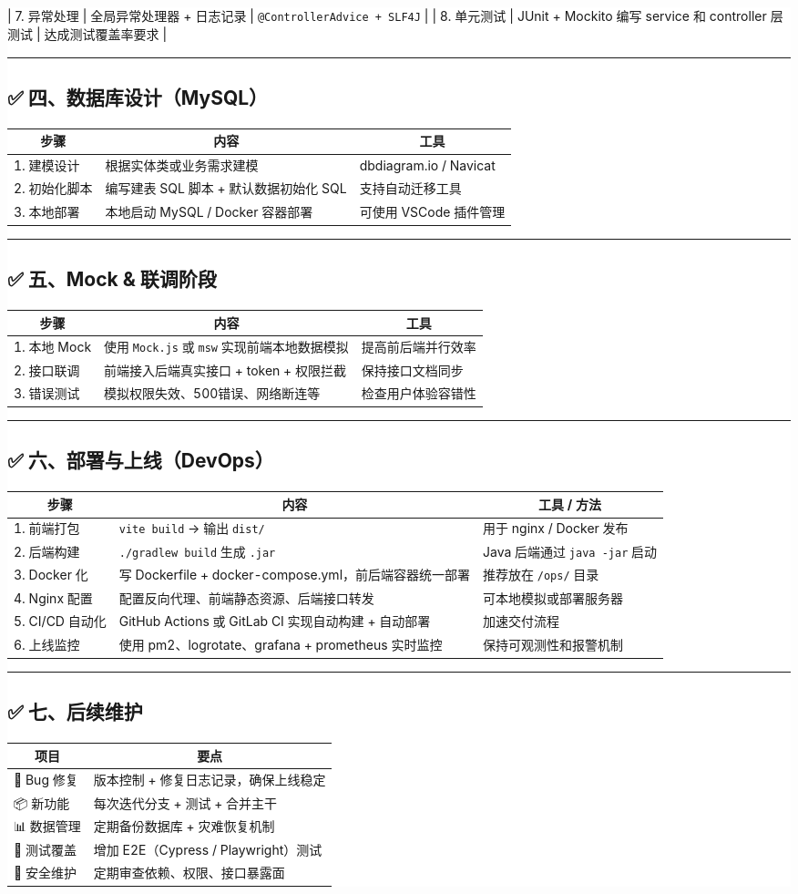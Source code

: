 | 7. 异常处理   | 全局异常处理器 + 日志记录                                    | `@ControllerAdvice + SLF4J`   |
| 8. 单元测试   | JUnit + Mockito 编写 service 和 controller 层测试            | 达成测试覆盖率要求            |

------

## ✅ 四、数据库设计（MySQL）

| 步骤          | 内容                                   | 工具                   |
| ------------- | -------------------------------------- | ---------------------- |
| 1. 建模设计   | 根据实体类或业务需求建模               | dbdiagram.io / Navicat |
| 2. 初始化脚本 | 编写建表 SQL 脚本 + 默认数据初始化 SQL | 支持自动迁移工具       |
| 3. 本地部署   | 本地启动 MySQL / Docker 容器部署       | 可使用 VSCode 插件管理 |

------

## ✅ 五、Mock & 联调阶段

| 步骤         | 内容                                         | 工具               |
| ------------ | -------------------------------------------- | ------------------ |
| 1. 本地 Mock | 使用 `Mock.js` 或 `msw` 实现前端本地数据模拟 | 提高前后端并行效率 |
| 2. 接口联调  | 前端接入后端真实接口 + token + 权限拦截      | 保持接口文档同步   |
| 3. 错误测试  | 模拟权限失效、500错误、网络断连等            | 检查用户体验容错性 |

------

## ✅ 六、部署与上线（DevOps）

| 步骤            | 内容                                                   | 工具 / 方法                    |
| --------------- | ------------------------------------------------------ | ------------------------------ |
| 1. 前端打包     | `vite build` → 输出 `dist/`                            | 用于 nginx / Docker 发布       |
| 2. 后端构建     | `./gradlew build` 生成 `.jar`                          | Java 后端通过 `java -jar` 启动 |
| 3. Docker 化    | 写 Dockerfile + docker-compose.yml，前后端容器统一部署 | 推荐放在 `/ops/` 目录          |
| 4. Nginx 配置   | 配置反向代理、前端静态资源、后端接口转发               | 可本地模拟或部署服务器         |
| 5. CI/CD 自动化 | GitHub Actions 或 GitLab CI 实现自动构建 + 自动部署    | 加速交付流程                   |
| 6. 上线监控     | 使用 pm2、logrotate、grafana + prometheus 实时监控     | 保持可观测性和报警机制         |

------

## ✅ 七、后续维护

| 项目       | 要点                                  |
| ---------- | ------------------------------------- |
| 🔧 Bug 修复 | 版本控制 + 修复日志记录，确保上线稳定 |
| 📦 新功能   | 每次迭代分支 + 测试 + 合并主干        |
| 📊 数据管理 | 定期备份数据库 + 灾难恢复机制         |
| 🧪 测试覆盖 | 增加 E2E（Cypress / Playwright）测试  |
| 🔐 安全维护 | 定期审查依赖、权限、接口暴露面        |
